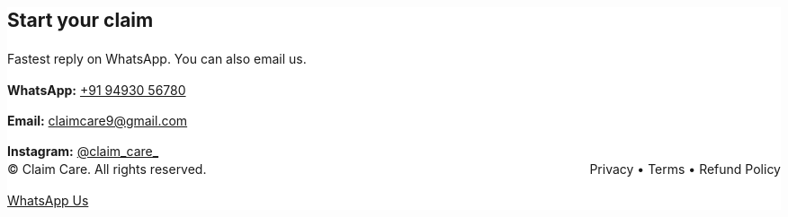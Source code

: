   
  <section id="contact" class="section" style="background:var(--soft)">
    <div class="container">
      <h2>Start your claim</h2>
      <p class="muted">Fastest reply on WhatsApp. You can also email us.</p>
      <div class="card" style="display:grid;gap:14px">
        <div><strong>WhatsApp:</strong> <a href="https://wa.me/919493056780" target="_blank" rel="noopener">+91 94930 56780</a></div>
        <div><strong>Email:</strong> <a href="mailto:claimcare9@gmail.com">claimcare9@gmail.com</a></div>
        <div><strong>Instagram:</strong> <a href="https://instagram.com/claim_care_" target="_blank" rel="noopener">@claim_care_</a></div>
      </div>
    </div>
  </section>

  <footer class="footer"> 
    <div class="container" style="display:flex;justify-content:space-between;gap:10px;flex-wrap:wrap">
      <div>© <span id="year"></span> Claim Care. All rights reserved.</div>
      <div>Privacy • Terms • Refund Policy</div>
    </div>
  </footer>

  
  <a class="floating-whatsapp" href="https://wa.me/919493056780" target="_blank" rel="noopener">WhatsApp Us</a>

  <script>
    document.getElementById('year').textContent = new Date().getFullYear();
  </script>
</body>
</html>
